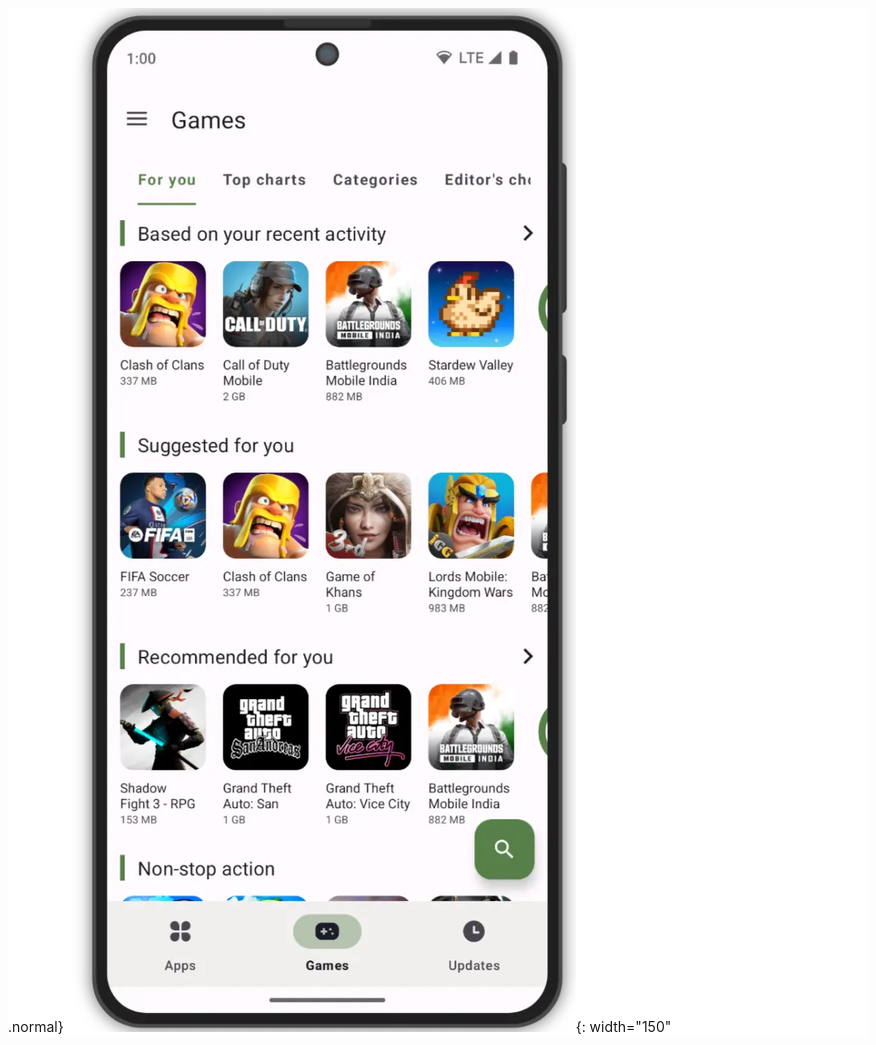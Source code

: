 .normal}![Скриншот Aurora Store](/assets/img/posts/digital-anarchist-android/aurora_store_screenshot_2.webp){: width="150"